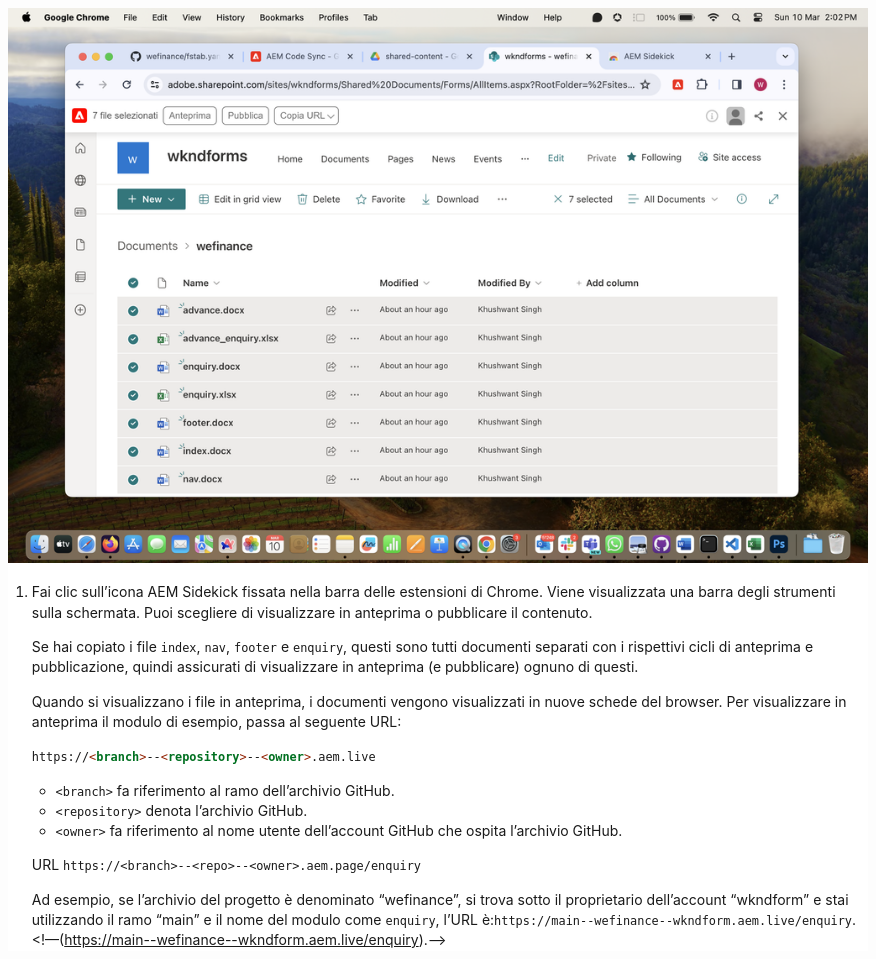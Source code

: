    ![Selezionare tutti i file](/help/edge/assets/select-all-files.png)

1. Fai clic sull’icona AEM Sidekick fissata nella barra delle estensioni di Chrome. Viene visualizzata una barra degli strumenti sulla schermata. Puoi scegliere di visualizzare in anteprima o pubblicare il contenuto.

   Se hai copiato i file `index`, `nav`, `footer` e `enquiry`, questi sono tutti documenti separati con i rispettivi cicli di anteprima e pubblicazione, quindi assicurati di visualizzare in anteprima (e pubblicare) ognuno di questi.

   Quando si visualizzano i file in anteprima, i documenti vengono visualizzati in nuove schede del browser. Per visualizzare in anteprima il modulo di esempio, passa al seguente URL:


   ```HTML
   https://<branch>--<repository>--<owner>.aem.live
   ```

   * `<branch>` fa riferimento al ramo dell’archivio GitHub.
   * `<repository>` denota l’archivio GitHub.
   * `<owner>` fa riferimento al nome utente dell’account GitHub che ospita l’archivio GitHub.


   URL `https://<branch>--<repo>--<owner>.aem.page/enquiry`

   Ad esempio, se l’archivio del progetto è denominato “wefinance”, si trova sotto il proprietario dell’account “wkndform” e stai utilizzando il ramo “main” e il nome del modulo come `enquiry`, l’URL è:`https://main--wefinance--wkndform.aem.live/enquiry`.
&lt;!—(https://main--wefinance--wkndform.aem.live/enquiry).-->
